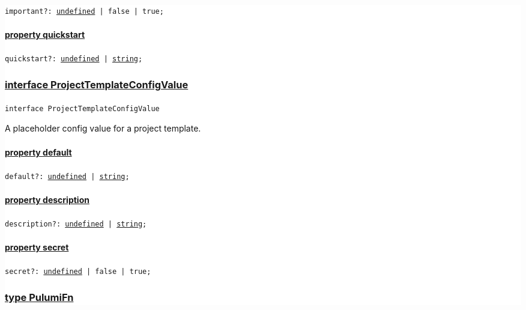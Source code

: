 <pre class="highlight"><code><span class='kd'></span>important?: <span class='kd'><a href='https://developer.mozilla.org/en-US/docs/Web/JavaScript/Reference/Global_Objects/undefined'>undefined</a></span> | <span class='kd'>false</span> | <span class='kd'>true</span>;</code></pre>
<h4 class="pdoc-member-header" id="ProjectTemplate-quickstart">
<a class="pdoc-child-name" href="https://github.com/pulumi/pulumi/blob/911eec4d55ae04cd755ae4442a862330ccb2034f/sdk/nodejs/x/automation/projectSettings.ts#L50">property <b>quickstart</b></a>
</h4>

<pre class="highlight"><code><span class='kd'></span>quickstart?: <span class='kd'><a href='https://developer.mozilla.org/en-US/docs/Web/JavaScript/Reference/Global_Objects/undefined'>undefined</a></span> | <span class='kd'><a href='https://developer.mozilla.org/en-US/docs/Web/JavaScript/Reference/Global_Objects/String'>string</a></span>;</code></pre>
<h3 class="pdoc-module-header" id="ProjectTemplateConfigValue" data-link-title="ProjectTemplateConfigValue">
    <a href="https://github.com/pulumi/pulumi/blob/911eec4d55ae04cd755ae4442a862330ccb2034f/sdk/nodejs/x/automation/projectSettings.ts#L58">
        interface <strong>ProjectTemplateConfigValue</strong>
    </a>
</h3>

<pre class="highlight"><code><span class='kr'>interface</span> <span class='nx'>ProjectTemplateConfigValue</span></code></pre>

A placeholder config value for a project template.

<h4 class="pdoc-member-header" id="ProjectTemplateConfigValue-default">
<a class="pdoc-child-name" href="https://github.com/pulumi/pulumi/blob/911eec4d55ae04cd755ae4442a862330ccb2034f/sdk/nodejs/x/automation/projectSettings.ts#L60">property <b>default</b></a>
</h4>

<pre class="highlight"><code><span class='kd'></span>default?: <span class='kd'><a href='https://developer.mozilla.org/en-US/docs/Web/JavaScript/Reference/Global_Objects/undefined'>undefined</a></span> | <span class='kd'><a href='https://developer.mozilla.org/en-US/docs/Web/JavaScript/Reference/Global_Objects/String'>string</a></span>;</code></pre>
<h4 class="pdoc-member-header" id="ProjectTemplateConfigValue-description">
<a class="pdoc-child-name" href="https://github.com/pulumi/pulumi/blob/911eec4d55ae04cd755ae4442a862330ccb2034f/sdk/nodejs/x/automation/projectSettings.ts#L59">property <b>description</b></a>
</h4>

<pre class="highlight"><code><span class='kd'></span>description?: <span class='kd'><a href='https://developer.mozilla.org/en-US/docs/Web/JavaScript/Reference/Global_Objects/undefined'>undefined</a></span> | <span class='kd'><a href='https://developer.mozilla.org/en-US/docs/Web/JavaScript/Reference/Global_Objects/String'>string</a></span>;</code></pre>
<h4 class="pdoc-member-header" id="ProjectTemplateConfigValue-secret">
<a class="pdoc-child-name" href="https://github.com/pulumi/pulumi/blob/911eec4d55ae04cd755ae4442a862330ccb2034f/sdk/nodejs/x/automation/projectSettings.ts#L61">property <b>secret</b></a>
</h4>

<pre class="highlight"><code><span class='kd'></span>secret?: <span class='kd'><a href='https://developer.mozilla.org/en-US/docs/Web/JavaScript/Reference/Global_Objects/undefined'>undefined</a></span> | <span class='kd'>false</span> | <span class='kd'>true</span>;</code></pre>
<h3 class="pdoc-module-header" id="PulumiFn" data-link-title="PulumiFn">
    <a href="https://github.com/pulumi/pulumi/blob/911eec4d55ae04cd755ae4442a862330ccb2034f/sdk/nodejs/x/automation/workspace.ts#L208">
        type <strong>PulumiFn</strong>
    </a>
</h3>
